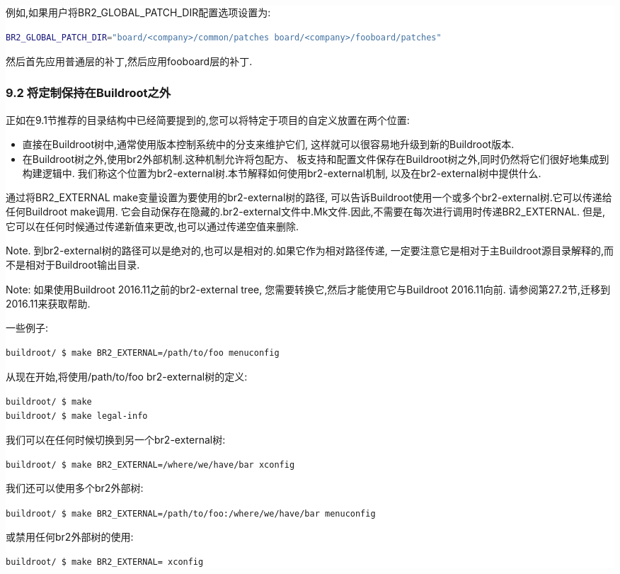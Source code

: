 例如,如果用户将BR2_GLOBAL_PATCH_DIR配置选项设置为:

```bash
BR2_GLOBAL_PATCH_DIR="board/<company>/common/patches board/<company>/fooboard/patches"
```

然后首先应用普通层的补丁,然后应用fooboard层的补丁.

### 9.2 将定制保持在Buildroot之外

正如在9.1节推荐的目录结构中已经简要提到的,您可以将特定于项目的自定义放置在两个位置:

  * 直接在Buildroot树中,通常使用版本控制系统中的分支来维护它们,
    这样就可以很容易地升级到新的Buildroot版本.
  * 在Buildroot树之外,使用br2外部机制.这种机制允许将包配方、
    板支持和配置文件保存在Buildroot树之外,同时仍然将它们很好地集成到构建逻辑中.
    我们称这个位置为br2-external树.本节解释如何使用br2-external机制,
    以及在br2-external树中提供什么.

通过将BR2_EXTERNAL make变量设置为要使用的br2-external树的路径,
可以告诉Buildroot使用一个或多个br2-external树.它可以传递给任何Buildroot make调用.
它会自动保存在隐藏的.br2-external文件中.Mk文件.因此,不需要在每次进行调用时传递BR2_EXTERNAL.
但是,它可以在任何时候通过传递新值来更改,也可以通过传递空值来删除.

Note. 到br2-external树的路径可以是绝对的,也可以是相对的.如果它作为相对路径传递,
一定要注意它是相对于主Buildroot源目录解释的,而不是相对于Buildroot输出目录.

Note: 如果使用Buildroot 2016.11之前的br2-external tree,
您需要转换它,然后才能使用它与Buildroot 2016.11向前.
请参阅第27.2节,迁移到2016.11来获取帮助.

一些例子:

```console
buildroot/ $ make BR2_EXTERNAL=/path/to/foo menuconfig
```

从现在开始,将使用/path/to/foo br2-external树的定义:

```console
buildroot/ $ make
buildroot/ $ make legal-info
```

我们可以在任何时候切换到另一个br2-external树:

```console
buildroot/ $ make BR2_EXTERNAL=/where/we/have/bar xconfig
```

我们还可以使用多个br2外部树:

```console
buildroot/ $ make BR2_EXTERNAL=/path/to/foo:/where/we/have/bar menuconfig
```

或禁用任何br2外部树的使用:

```console
buildroot/ $ make BR2_EXTERNAL= xconfig
```
